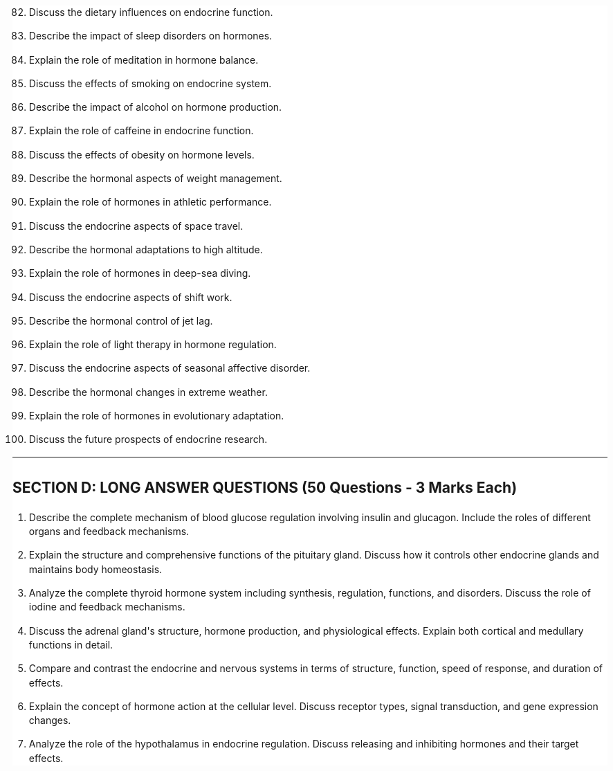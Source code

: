 82. Discuss the dietary influences on endocrine function.

83. Describe the impact of sleep disorders on hormones.

84. Explain the role of meditation in hormone balance.

85. Discuss the effects of smoking on endocrine system.

86. Describe the impact of alcohol on hormone production.

87. Explain the role of caffeine in endocrine function.

88. Discuss the effects of obesity on hormone levels.

89. Describe the hormonal aspects of weight management.

90. Explain the role of hormones in athletic performance.

91. Discuss the endocrine aspects of space travel.

92. Describe the hormonal adaptations to high altitude.

93. Explain the role of hormones in deep-sea diving.

94. Discuss the endocrine aspects of shift work.

95. Describe the hormonal control of jet lag.

96. Explain the role of light therapy in hormone regulation.

97. Discuss the endocrine aspects of seasonal affective disorder.

98. Describe the hormonal changes in extreme weather.

99. Explain the role of hormones in evolutionary adaptation.

100. Discuss the future prospects of endocrine research.

---

## SECTION D: LONG ANSWER QUESTIONS (50 Questions - 3 Marks Each)

1. Describe the complete mechanism of blood glucose regulation involving insulin and glucagon. Include the roles of different organs and feedback mechanisms.

2. Explain the structure and comprehensive functions of the pituitary gland. Discuss how it controls other endocrine glands and maintains body homeostasis.

3. Analyze the complete thyroid hormone system including synthesis, regulation, functions, and disorders. Discuss the role of iodine and feedback mechanisms.

4. Discuss the adrenal gland's structure, hormone production, and physiological effects. Explain both cortical and medullary functions in detail.

5. Compare and contrast the endocrine and nervous systems in terms of structure, function, speed of response, and duration of effects.

6. Explain the concept of hormone action at the cellular level. Discuss receptor types, signal transduction, and gene expression changes.

7. Analyze the role of the hypothalamus in endocrine regulation. Discuss releasing and inhibiting hormones and their target effects.
